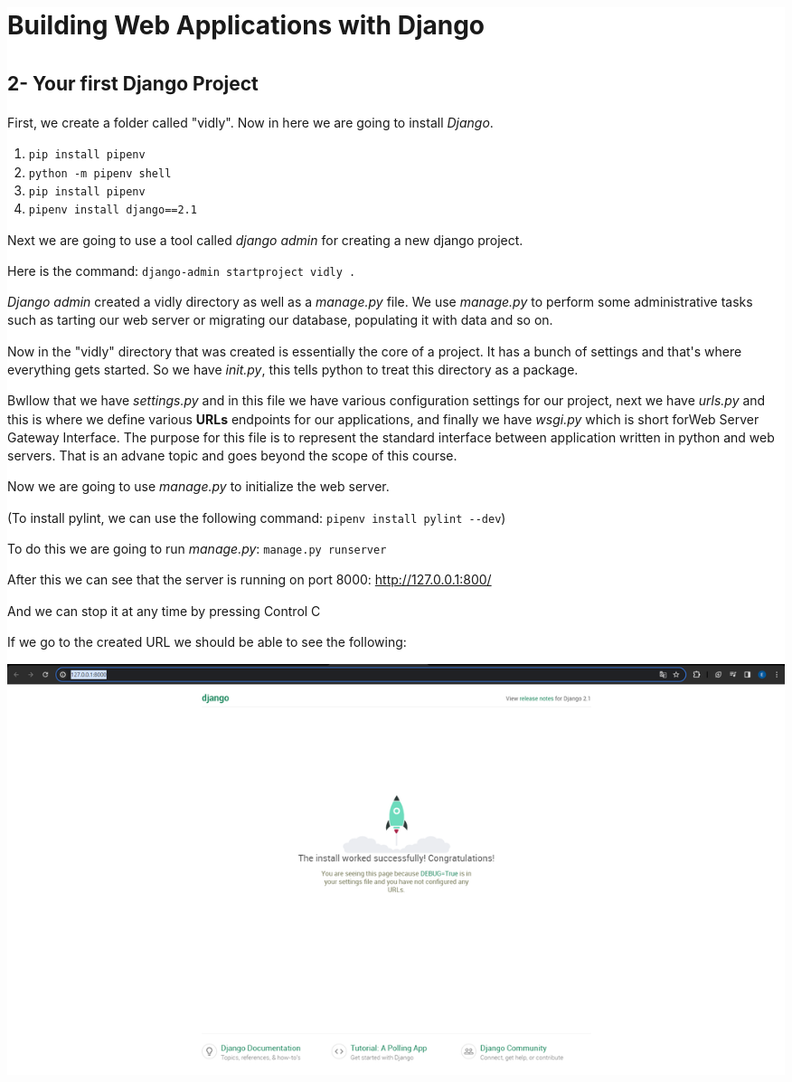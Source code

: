 # Building Web Applications with Django

## 2- Your first Django Project

First, we create a folder called "vidly". Now in here we are going to install _Django_.

1. `pip install pipenv`
2. `python -m pipenv shell`
3. `pip install pipenv`
4. `pipenv install django==2.1`

Next we are going to use a tool called _django admin_ for creating a new django project.

Here is the command: `django-admin startproject vidly .`

_Django admin_ created a vidly directory as well as a _manage.py_ file. We use _manage.py_ to perform some administrative tasks such as tarting our web server or migrating our database, populating it with data and so on.

Now in the "vidly" directory that was created is essentially the core of a project. It has a bunch of settings and that's where everything gets started. So we have _init.py_, this tells python to treat this directory as a package.

Bwllow that we have _settings.py_ and in this file we have various configuration settings for our project, next we have _urls.py_ and this is where we define various **URLs** endpoints for our applications, and finally we have _wsgi.py_  which is short forWeb Server Gateway Interface. The purpose for this file is to represent the standard interface between application written in python and web servers. That is an advane topic and goes beyond the scope of this course. 

Now we are going to use _manage.py_ to initialize the web server.

(To install pylint, we can use the following command: `pipenv install pylint --dev`)

To do this we are going to run _manage.py_: `manage.py runserver`

After this we can see that the server is running on port 8000: http://127.0.0.1:800/

And we can stop it at any time by pressing Control C

If we go to the created URL we should be able to see the following:

![django_init](./img/django_init.PNG)
